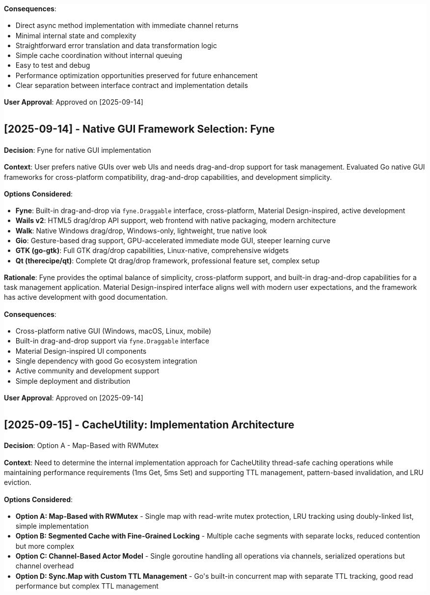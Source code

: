 **Consequences**:
- Direct async method implementation with immediate channel returns
- Minimal internal state and complexity
- Straightforward error translation and data transformation logic
- Simple cache coordination without internal queuing
- Easy to test and debug
- Performance optimization opportunities preserved for future enhancement
- Clear separation between interface contract and implementation details

**User Approval**: Approved on [2025-09-14]

## [2025-09-14] - Native GUI Framework Selection: Fyne

**Decision**: Fyne for native GUI implementation

**Context**: User prefers native GUIs over web UIs and needs drag-and-drop support for task management. Evaluated Go native GUI frameworks for cross-platform compatibility, drag-and-drop capabilities, and development simplicity.

**Options Considered**:
- **Fyne**: Built-in drag-and-drop via `fyne.Draggable` interface, cross-platform, Material Design-inspired, active development
- **Wails v2**: HTML5 drag/drop API support, web frontend with native packaging, modern architecture
- **Walk**: Native Windows drag/drop, Windows-only, lightweight, true native look
- **Gio**: Gesture-based drag support, GPU-accelerated immediate mode GUI, steeper learning curve
- **GTK (go-gtk)**: Full GTK drag/drop capabilities, Linux-native, comprehensive widgets
- **Qt (therecipe/qt)**: Complete Qt drag/drop framework, professional feature set, complex setup

**Rationale**: Fyne provides the optimal balance of simplicity, cross-platform support, and built-in drag-and-drop capabilities for a task management application. Material Design-inspired interface aligns well with modern user expectations, and the framework has active development with good documentation.

**Consequences**:
- Cross-platform native GUI (Windows, macOS, Linux, mobile)
- Built-in drag-and-drop support via `fyne.Draggable` interface
- Material Design-inspired UI components
- Single dependency with good Go ecosystem integration
- Active community and development support
- Simple deployment and distribution

**User Approval**: Approved on [2025-09-14]

## [2025-09-15] - CacheUtility: Implementation Architecture

**Decision**: Option A - Map-Based with RWMutex

**Context**: Need to determine the internal implementation approach for CacheUtility thread-safe caching operations while maintaining performance requirements (1ms Get, 5ms Set) and supporting TTL management, pattern-based invalidation, and LRU eviction.

**Options Considered**:
- **Option A: Map-Based with RWMutex** - Single map with read-write mutex protection, LRU tracking using doubly-linked list, simple implementation
- **Option B: Segmented Cache with Fine-Grained Locking** - Multiple cache segments with separate locks, reduced contention but more complex
- **Option C: Channel-Based Actor Model** - Single goroutine handling all operations via channels, serialized operations but channel overhead
- **Option D: Sync.Map with Custom TTL Management** - Go's built-in concurrent map with separate TTL tracking, good read performance but complex TTL management

